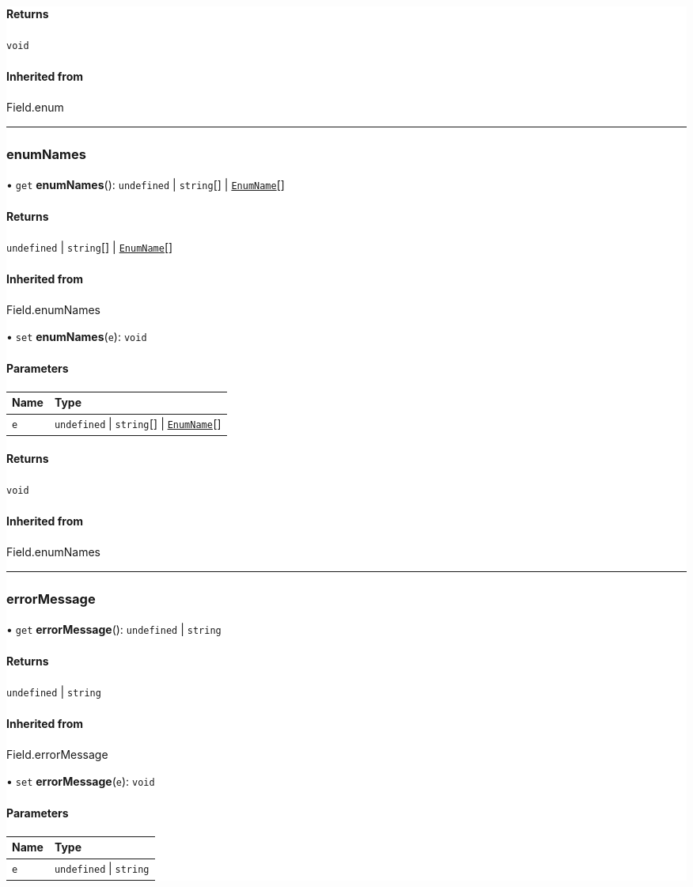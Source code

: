 #### Returns

`void`

#### Inherited from

Field.enum

___

### enumNames

• `get` **enumNames**(): `undefined` \| `string`[] \| [`EnumName`](../README.md#enumname)[]

#### Returns

`undefined` \| `string`[] \| [`EnumName`](../README.md#enumname)[]

#### Inherited from

Field.enumNames

• `set` **enumNames**(`e`): `void`

#### Parameters

| Name | Type |
| :------ | :------ |
| `e` | `undefined` \| `string`[] \| [`EnumName`](../README.md#enumname)[] |

#### Returns

`void`

#### Inherited from

Field.enumNames

___

### errorMessage

• `get` **errorMessage**(): `undefined` \| `string`

#### Returns

`undefined` \| `string`

#### Inherited from

Field.errorMessage

• `set` **errorMessage**(`e`): `void`

#### Parameters

| Name | Type |
| :------ | :------ |
| `e` | `undefined` \| `string` |
